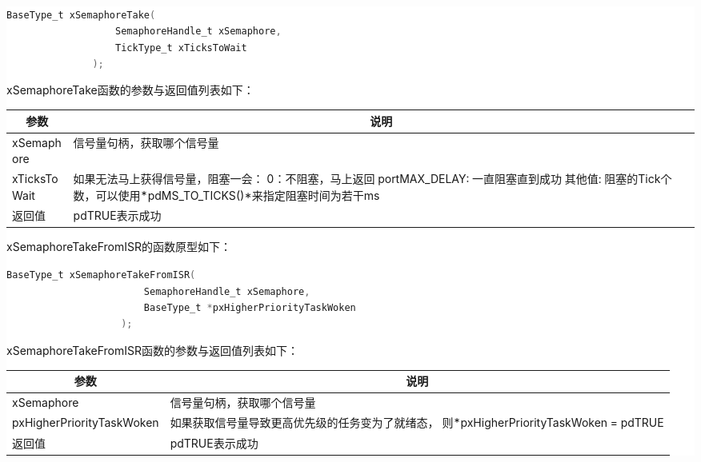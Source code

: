 ```c
BaseType_t xSemaphoreTake(
                   SemaphoreHandle_t xSemaphore,
                   TickType_t xTicksToWait
               );
```

xSemaphoreTake函数的参数与返回值列表如下：

| 参数         | 说明                                                         |
| ------------ | ------------------------------------------------------------ |
| xSemaphore   | 信号量句柄，获取哪个信号量                                   |
| xTicksToWait | 如果无法马上获得信号量，阻塞一会： 0：不阻塞，马上返回 portMAX_DELAY: 一直阻塞直到成功 其他值: 阻塞的Tick个数，可以使用*pdMS_TO_TICKS()*来指定阻塞时间为若干ms |
| 返回值       | pdTRUE表示成功                                               |

xSemaphoreTakeFromISR的函数原型如下：

```c
BaseType_t xSemaphoreTakeFromISR(
                        SemaphoreHandle_t xSemaphore,
                        BaseType_t *pxHigherPriorityTaskWoken
                    );
```

xSemaphoreTakeFromISR函数的参数与返回值列表如下：

| 参数                      | 说明                                                         |
| ------------------------- | ------------------------------------------------------------ |
| xSemaphore                | 信号量句柄，获取哪个信号量                                   |
| pxHigherPriorityTaskWoken | 如果获取信号量导致更高优先级的任务变为了就绪态， 则*pxHigherPriorityTaskWoken = pdTRUE |
| 返回值                    | pdTRUE表示成功                                               |
